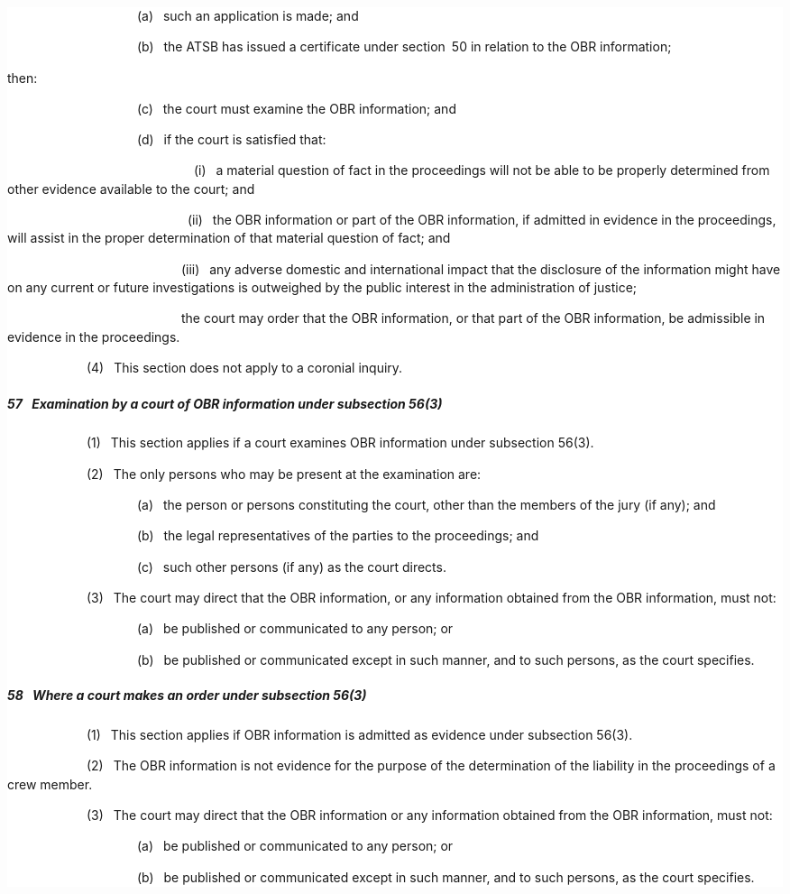                      (a)  such an application is made; and

                     (b)  the ATSB has issued a certificate under section 50 in relation to the OBR information;

then:

                     (c)  the court must examine the OBR information; and

                     (d)  if the court is satisfied that:

                              (i)  a material question of fact in the proceedings will not be able to be properly determined from other evidence available to the court; and

                             (ii)  the OBR information or part of the OBR information, if admitted in evidence in the proceedings, will assist in the proper determination of that material question of fact; and

                            (iii)  any adverse domestic and international impact that the disclosure of the information might have on any current or future investigations is outweighed by the public interest in the administration of justice;

                            the court may order that the OBR information, or that part of the OBR information, be admissible in evidence in the proceedings.

             (4)  This section does not apply to a coronial inquiry.

##### <a id="57"></a>57  Examination by a court of OBR information under subsection 56(3)

             (1)  This section applies if a court examines OBR information under subsection 56(3).

             (2)  The only persons who may be present at the examination are:

                     (a)  the person or persons constituting the court, other than the members of the jury (if any); and

                     (b)  the legal representatives of the parties to the proceedings; and

                     (c)  such other persons (if any) as the court directs.

             (3)  The court may direct that the OBR information, or any information obtained from the OBR information, must not:

                     (a)  be published or communicated to any person; or

                     (b)  be published or communicated except in such manner, and to such persons, as the court specifies.

##### <a id="58"></a>58  Where a court makes an order under subsection 56(3)

             (1)  This section applies if OBR information is admitted as evidence under subsection 56(3).

             (2)  The OBR information is not evidence for the purpose of the determination of the liability in the proceedings of a crew member.

             (3)  The court may direct that the OBR information or any information obtained from the OBR information, must not:

                     (a)  be published or communicated to any person; or

                     (b)  be published or communicated except in such manner, and to such persons, as the court specifies.
